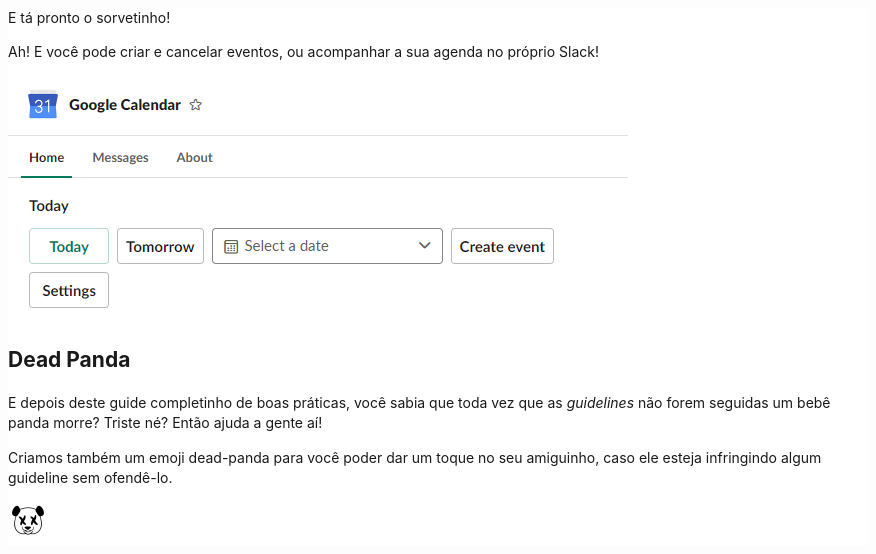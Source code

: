 E tá pronto o sorvetinho!

Ah! E você pode criar e cancelar eventos, ou acompanhar a sua agenda no próprio Slack!

![image21](images/img21.png)

## **Dead Panda**

E depois deste guide completinho de boas práticas, você sabia que toda vez que as *guidelines* não forem seguidas um bebê panda morre? Triste né? Então ajuda a gente aí!

Criamos também um emoji dead-panda para você poder dar um toque no seu amiguinho, caso ele esteja infringindo algum guideline sem ofendê-lo.

![image22](images/img22.png)

